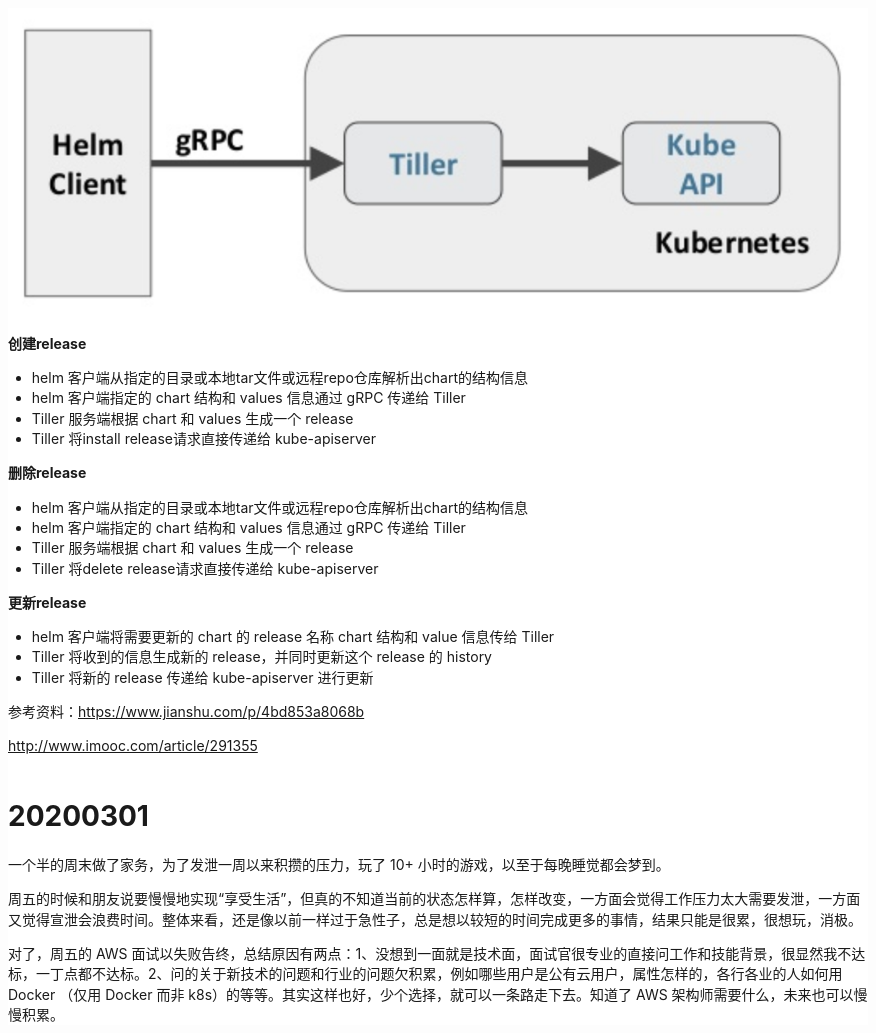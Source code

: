 ![img](../../pics/1674772-a759dd3895b01c70.png)



**创建release**

- helm 客户端从指定的目录或本地tar文件或远程repo仓库解析出chart的结构信息
- helm 客户端指定的 chart 结构和 values 信息通过 gRPC 传递给 Tiller
- Tiller 服务端根据 chart 和 values 生成一个 release
- Tiller 将install release请求直接传递给 kube-apiserver

**删除release**

- helm 客户端从指定的目录或本地tar文件或远程repo仓库解析出chart的结构信息
- helm 客户端指定的 chart 结构和 values 信息通过 gRPC 传递给 Tiller
- Tiller 服务端根据 chart 和 values 生成一个 release
- Tiller 将delete release请求直接传递给 kube-apiserver

**更新release**

- helm 客户端将需要更新的 chart 的 release 名称 chart 结构和 value 信息传给 Tiller
- Tiller 将收到的信息生成新的 release，并同时更新这个 release 的 history
- Tiller 将新的 release 传递给 kube-apiserver 进行更新





参考资料：https://www.jianshu.com/p/4bd853a8068b

http://www.imooc.com/article/291355

# 20200301

一个半的周末做了家务，为了发泄一周以来积攒的压力，玩了 10+ 小时的游戏，以至于每晚睡觉都会梦到。

周五的时候和朋友说要慢慢地实现“享受生活”，但真的不知道当前的状态怎样算，怎样改变，一方面会觉得工作压力太大需要发泄，一方面又觉得宣泄会浪费时间。整体来看，还是像以前一样过于急性子，总是想以较短的时间完成更多的事情，结果只能是很累，很想玩，消极。

对了，周五的 AWS 面试以失败告终，总结原因有两点：1、没想到一面就是技术面，面试官很专业的直接问工作和技能背景，很显然我不达标，一丁点都不达标。2、问的关于新技术的问题和行业的问题欠积累，例如哪些用户是公有云用户，属性怎样的，各行各业的人如何用 Docker （仅用 Docker 而非 k8s）的等等。其实这样也好，少个选择，就可以一条路走下去。知道了 AWS 架构师需要什么，未来也可以慢慢积累。
